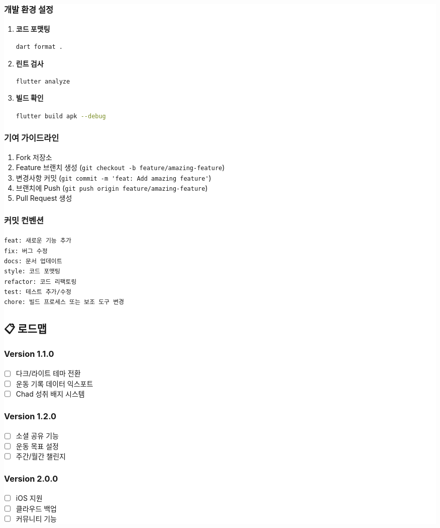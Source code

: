 ### 개발 환경 설정

1. **코드 포맷팅**
   ```bash
   dart format .
   ```

2. **린트 검사**
   ```bash
   flutter analyze
   ```

3. **빌드 확인**
   ```bash
   flutter build apk --debug
   ```

### 기여 가이드라인

1. Fork 저장소
2. Feature 브랜치 생성 (`git checkout -b feature/amazing-feature`)
3. 변경사항 커밋 (`git commit -m 'feat: Add amazing feature'`)
4. 브랜치에 Push (`git push origin feature/amazing-feature`)
5. Pull Request 생성

### 커밋 컨벤션

```
feat: 새로운 기능 추가
fix: 버그 수정
docs: 문서 업데이트
style: 코드 포맷팅
refactor: 코드 리팩토링
test: 테스트 추가/수정
chore: 빌드 프로세스 또는 보조 도구 변경
```

## 📋 로드맵

### Version 1.1.0
- [ ] 다크/라이트 테마 전환
- [ ] 운동 기록 데이터 익스포트
- [ ] Chad 성취 배지 시스템

### Version 1.2.0
- [ ] 소셜 공유 기능
- [ ] 운동 목표 설정
- [ ] 주간/월간 챌린지

### Version 2.0.0
- [ ] iOS 지원
- [ ] 클라우드 백업
- [ ] 커뮤니티 기능
